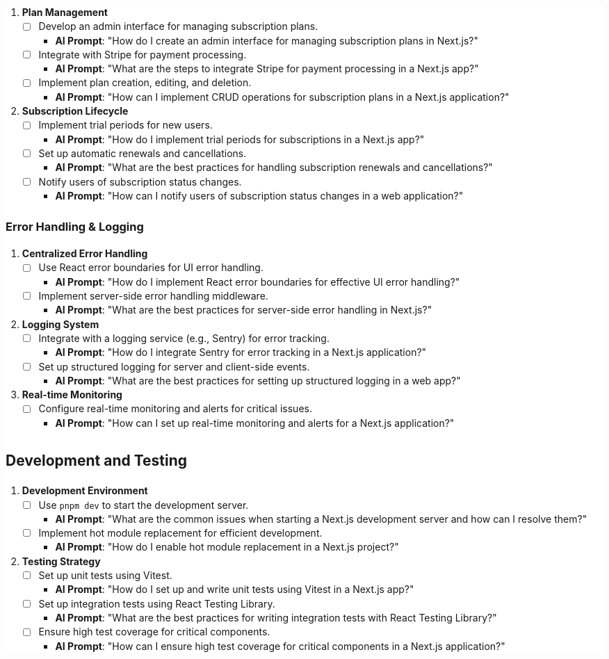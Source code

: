 1. **Plan Management**
   - [ ] Develop an admin interface for managing subscription plans.
     - **AI Prompt**: "How do I create an admin interface for managing subscription plans in Next.js?"
   - [ ] Integrate with Stripe for payment processing.
     - **AI Prompt**: "What are the steps to integrate Stripe for payment processing in a Next.js app?"
   - [ ] Implement plan creation, editing, and deletion.
     - **AI Prompt**: "How can I implement CRUD operations for subscription plans in a Next.js application?"

2. **Subscription Lifecycle**
   - [ ] Implement trial periods for new users.
     - **AI Prompt**: "How do I implement trial periods for subscriptions in a Next.js app?"
   - [ ] Set up automatic renewals and cancellations.
     - **AI Prompt**: "What are the best practices for handling subscription renewals and cancellations?"
   - [ ] Notify users of subscription status changes.
     - **AI Prompt**: "How can I notify users of subscription status changes in a web application?"

### Error Handling & Logging

1. **Centralized Error Handling**
   - [ ] Use React error boundaries for UI error handling.
     - **AI Prompt**: "How do I implement React error boundaries for effective UI error handling?"
   - [ ] Implement server-side error handling middleware.
     - **AI Prompt**: "What are the best practices for server-side error handling in Next.js?"

2. **Logging System**
   - [ ] Integrate with a logging service (e.g., Sentry) for error tracking.
     - **AI Prompt**: "How do I integrate Sentry for error tracking in a Next.js application?"
   - [ ] Set up structured logging for server and client-side events.
     - **AI Prompt**: "What are the best practices for setting up structured logging in a web app?"

3. **Real-time Monitoring**
   - [ ] Configure real-time monitoring and alerts for critical issues.
     - **AI Prompt**: "How can I set up real-time monitoring and alerts for a Next.js application?"

## Development and Testing

1. **Development Environment**
   - [ ] Use `pnpm dev` to start the development server.
     - **AI Prompt**: "What are the common issues when starting a Next.js development server and how can I resolve them?"
   - [ ] Implement hot module replacement for efficient development.
     - **AI Prompt**: "How do I enable hot module replacement in a Next.js project?"

2. **Testing Strategy**
   - [ ] Set up unit tests using Vitest.
     - **AI Prompt**: "How do I set up and write unit tests using Vitest in a Next.js app?"
   - [ ] Set up integration tests using React Testing Library.
     - **AI Prompt**: "What are the best practices for writing integration tests with React Testing Library?"
   - [ ] Ensure high test coverage for critical components.
     - **AI Prompt**: "How can I ensure high test coverage for critical components in a Next.js application?"
